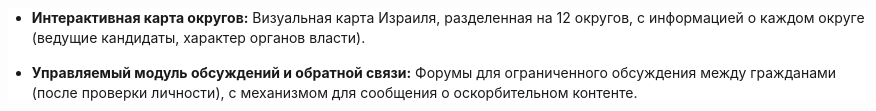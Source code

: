 * **Интерактивная карта округов:** Визуальная карта Израиля, разделенная на 12 округов, с информацией о каждом округе (ведущие кандидаты, характер органов власти).

* **Управляемый модуль обсуждений и обратной связи:** Форумы для ограниченного обсуждения между гражданами (после проверки личности), с механизмом для сообщения о оскорбительном контенте.
